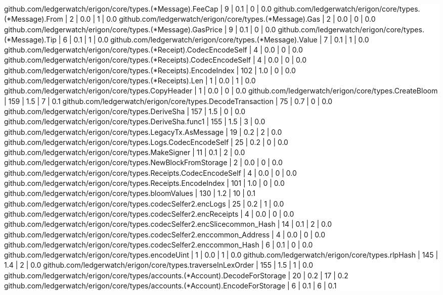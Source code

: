 github.com/ledgerwatch/erigon/core/types.(*Message).FeeCap                            |      9 |   0.1 |    0 |   0.0
github.com/ledgerwatch/erigon/core/types.(*Message).From                              |      2 |   0.0 |    1 |   0.0
github.com/ledgerwatch/erigon/core/types.(*Message).Gas                               |      2 |   0.0 |    0 |   0.0
github.com/ledgerwatch/erigon/core/types.(*Message).GasPrice                          |      9 |   0.1 |    0 |   0.0
github.com/ledgerwatch/erigon/core/types.(*Message).Tip                               |      6 |   0.1 |    1 |   0.0
github.com/ledgerwatch/erigon/core/types.(*Message).Value                             |      7 |   0.1 |    1 |   0.0
github.com/ledgerwatch/erigon/core/types.(*Receipt).CodecEncodeSelf                   |      4 |   0.0 |    0 |   0.0
github.com/ledgerwatch/erigon/core/types.(*Receipts).CodecEncodeSelf                  |      4 |   0.0 |    0 |   0.0
github.com/ledgerwatch/erigon/core/types.(*Receipts).EncodeIndex                      |    102 |   1.0 |    0 |   0.0
github.com/ledgerwatch/erigon/core/types.(*Receipts).Len                              |      1 |   0.0 |    1 |   0.0
github.com/ledgerwatch/erigon/core/types.CopyHeader                                   |      1 |   0.0 |    0 |   0.0
github.com/ledgerwatch/erigon/core/types.CreateBloom                                  |    159 |   1.5 |    7 |   0.1
github.com/ledgerwatch/erigon/core/types.DecodeTransaction                            |     75 |   0.7 |    0 |   0.0
github.com/ledgerwatch/erigon/core/types.DeriveSha                                    |    157 |   1.5 |    0 |   0.0
github.com/ledgerwatch/erigon/core/types.DeriveSha.func1                              |    155 |   1.5 |    3 |   0.0
github.com/ledgerwatch/erigon/core/types.LegacyTx.AsMessage                           |     19 |   0.2 |    2 |   0.0
github.com/ledgerwatch/erigon/core/types.Logs.CodecEncodeSelf                         |     25 |   0.2 |    0 |   0.0
github.com/ledgerwatch/erigon/core/types.MakeSigner                                   |     11 |   0.1 |    2 |   0.0
github.com/ledgerwatch/erigon/core/types.NewBlockFromStorage                          |      2 |   0.0 |    0 |   0.0
github.com/ledgerwatch/erigon/core/types.Receipts.CodecEncodeSelf                     |      4 |   0.0 |    0 |   0.0
github.com/ledgerwatch/erigon/core/types.Receipts.EncodeIndex                         |    101 |   1.0 |    0 |   0.0
github.com/ledgerwatch/erigon/core/types.bloomValues                                  |    130 |   1.2 |   10 |   0.1
github.com/ledgerwatch/erigon/core/types.codecSelfer2.encLogs                         |     25 |   0.2 |    1 |   0.0
github.com/ledgerwatch/erigon/core/types.codecSelfer2.encReceipts                     |      4 |   0.0 |    0 |   0.0
github.com/ledgerwatch/erigon/core/types.codecSelfer2.encSlicecommon_Hash             |     14 |   0.1 |    2 |   0.0
github.com/ledgerwatch/erigon/core/types.codecSelfer2.enccommon_Address               |      4 |   0.0 |    0 |   0.0
github.com/ledgerwatch/erigon/core/types.codecSelfer2.enccommon_Hash                  |      6 |   0.1 |    0 |   0.0
github.com/ledgerwatch/erigon/core/types.encodeUint                                   |      1 |   0.0 |    1 |   0.0
github.com/ledgerwatch/erigon/core/types.rlpHash                                      |    145 |   1.4 |    2 |   0.0
github.com/ledgerwatch/erigon/core/types.traverseInLexOrder                           |    155 |   1.5 |    1 |   0.0
github.com/ledgerwatch/erigon/core/types/accounts.(*Account).DecodeForStorage         |     20 |   0.2 |   17 |   0.2
github.com/ledgerwatch/erigon/core/types/accounts.(*Account).EncodeForStorage         |      6 |   0.1 |    6 |   0.1